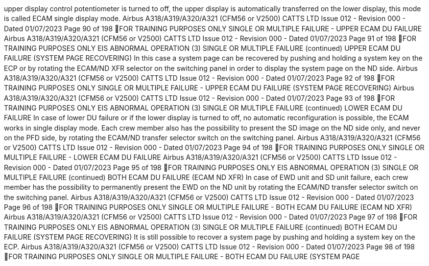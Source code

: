 upper display control potentiometer is turned to off, the upper display
is automatically transferred on the lower display, this mode is called
ECAM single display mode.
Airbus A318/A319/A320/A321 (CFM56 or V2500)
CATTS LTD
Issue 012 - Revision 000 - Dated 01/07/2023 Page 90 of 198
FOR TRAINING PURPOSES ONLY
SINGLE OR MULTIPLE FAILURE - UPPER ECAM DU FAILURE
Airbus A318/A319/A320/A321 (CFM56 or V2500)
CATTS LTD
Issue 012 - Revision 000 - Dated 01/07/2023 Page 91 of 198
FOR TRAINING PURPOSES ONLY
EIS ABNORMAL OPERATION (3) SINGLE OR MULTIPLE FAILURE (continued) UPPER
ECAM DU FAILURE (SYSTEM PAGE RECOVERING) In this case a system page can
be recovered by pushing and holding a system key on the ECP or by
rotating the ECAM/ND XFR selector on the switching panel in order to
display the system page on the ND side.
Airbus A318/A319/A320/A321 (CFM56 or V2500)
CATTS LTD
Issue 012 - Revision 000 - Dated 01/07/2023 Page 92 of 198
FOR TRAINING PURPOSES ONLY
SINGLE OR MULTIPLE FAILURE - UPPER ECAM DU FAILURE (SYSTEM PAGE
RECOVERING)
Airbus A318/A319/A320/A321 (CFM56 or V2500)
CATTS LTD
Issue 012 - Revision 000 - Dated 01/07/2023 Page 93 of 198
FOR TRAINING PURPOSES ONLY
EIS ABNORMAL OPERATION (3) SINGLE OR MULTIPLE FAILURE (continued) LOWER
ECAM DU FAILURE In case of lower DU failure or if the lower display is
turned to off, no automatic reconfiguration is possible, the ECAM works
in single display mode. Each crew member also has the possibility to
present the SD image on the ND side only, and never on the PFD side, by
rotating the ECAM/ND transfer selector switch on the switching panel.
Airbus A318/A319/A320/A321 (CFM56 or V2500)
CATTS LTD
Issue 012 - Revision 000 - Dated 01/07/2023 Page 94 of 198
FOR TRAINING PURPOSES ONLY
SINGLE OR MULTIPLE FAILURE - LOWER ECAM DU FAILURE
Airbus A318/A319/A320/A321 (CFM56 or V2500)
CATTS LTD
Issue 012 - Revision 000 - Dated 01/07/2023 Page 95 of 198
FOR TRAINING PURPOSES ONLY
EIS ABNORMAL OPERATION (3) SINGLE OR MULTIPLE FAILURE (continued) BOTH
ECAM DU FAILURE (ECAM ND XFR) In case of EWD unit and SD unit failure,
each crew member has the possibility to permanently present the EWD on
the ND unit by rotating the ECAM/ND transfer selector switch on the
switching panel.
Airbus A318/A319/A320/A321 (CFM56 or V2500)
CATTS LTD
Issue 012 - Revision 000 - Dated 01/07/2023 Page 96 of 198
FOR TRAINING PURPOSES ONLY
SINGLE OR MULTIPLE FAILURE - BOTH ECAM DU FAILURE (ECAM ND XFR)
Airbus A318/A319/A320/A321 (CFM56 or V2500)
CATTS LTD
Issue 012 - Revision 000 - Dated 01/07/2023 Page 97 of 198
FOR TRAINING PURPOSES ONLY
EIS ABNORMAL OPERATION (3) SINGLE OR MULTIPLE FAILURE (continued) BOTH
ECAM DU FAILURE (SYSTEM PAGE RECOVERING) It is still possible to recover
a system page by pushing and holding a system key on the ECP.
Airbus A318/A319/A320/A321 (CFM56 or V2500)
CATTS LTD
Issue 012 - Revision 000 - Dated 01/07/2023 Page 98 of 198
FOR TRAINING PURPOSES ONLY
SINGLE OR MULTIPLE FAILURE - BOTH ECAM DU FAILURE (SYSTEM PAGE
